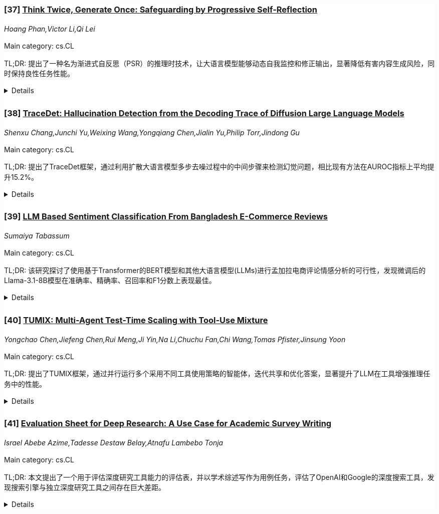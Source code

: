 ### [37] [Think Twice, Generate Once: Safeguarding by Progressive Self-Reflection](https://arxiv.org/abs/2510.01270)
*Hoang Phan,Victor Li,Qi Lei*

Main category: cs.CL

TL;DR: 提出了一种名为渐进式自反思（PSR）的推理时技术，让大语言模型能够动态自我监控和修正输出，显著降低有害内容生成风险，同时保持良性任务性能。


<details><summary>Details</summary></details>


### [38] [TraceDet: Hallucination Detection from the Decoding Trace of Diffusion Large Language Models](https://arxiv.org/abs/2510.01274)
*Shenxu Chang,Junchi Yu,Weixing Wang,Yongqiang Chen,Jialin Yu,Philip Torr,Jindong Gu*

Main category: cs.CL

TL;DR: 提出了TraceDet框架，通过利用扩散大语言模型多步去噪过程中的中间步骤来检测幻觉问题，相比现有方法在AUROC指标上平均提升15.2%。


<details><summary>Details</summary></details>


### [39] [LLM Based Sentiment Classification From Bangladesh E-Commerce Reviews](https://arxiv.org/abs/2510.01276)
*Sumaiya Tabassum*

Main category: cs.CL

TL;DR: 该研究探讨了使用基于Transformer的BERT模型和其他大语言模型(LLMs)进行孟加拉电商评论情感分析的可行性，发现微调后的Llama-3.1-8B模型在准确率、精确率、召回率和F1分数上表现最佳。


<details><summary>Details</summary></details>


### [40] [TUMIX: Multi-Agent Test-Time Scaling with Tool-Use Mixture](https://arxiv.org/abs/2510.01279)
*Yongchao Chen,Jiefeng Chen,Rui Meng,Ji Yin,Na Li,Chuchu Fan,Chi Wang,Tomas Pfister,Jinsung Yoon*

Main category: cs.CL

TL;DR: 提出了TUMIX框架，通过并行运行多个采用不同工具使用策略的智能体，迭代共享和优化答案，显著提升了LLM在工具增强推理任务中的性能。


<details><summary>Details</summary></details>


### [41] [Evaluation Sheet for Deep Research: A Use Case for Academic Survey Writing](https://arxiv.org/abs/2510.01283)
*Israel Abebe Azime,Tadesse Destaw Belay,Atnafu Lambebo Tonja*

Main category: cs.CL

TL;DR: 本文提出了一个用于评估深度研究工具能力的评估表，并以学术综述写作为用例任务，评估了OpenAI和Google的深度搜索工具，发现搜索引擎与独立深度研究工具之间存在巨大差距。


<details><summary>Details</summary></details>
